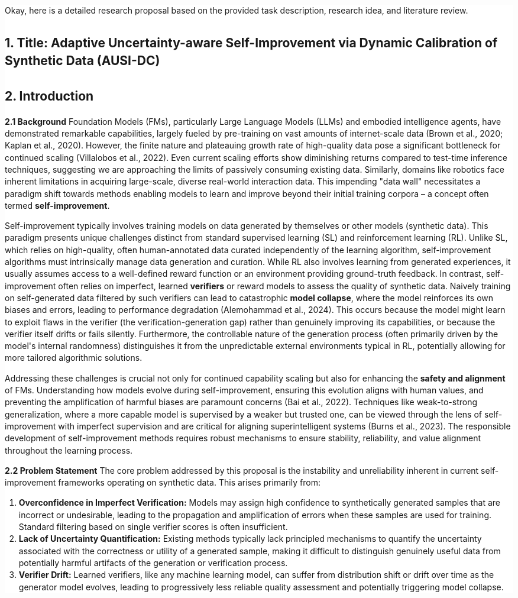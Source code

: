 Okay, here is a detailed research proposal based on the provided task description, research idea, and literature review.

## **1. Title: Adaptive Uncertainty-aware Self-Improvement via Dynamic Calibration of Synthetic Data (AUSI-DC)**

## **2. Introduction**

**2.1 Background**
Foundation Models (FMs), particularly Large Language Models (LLMs) and embodied intelligence agents, have demonstrated remarkable capabilities, largely fueled by pre-training on vast amounts of internet-scale data (Brown et al., 2020; Kaplan et al., 2020). However, the finite nature and plateauing growth rate of high-quality data pose a significant bottleneck for continued scaling (Villalobos et al., 2022). Even current scaling efforts show diminishing returns compared to test-time inference techniques, suggesting we are approaching the limits of passively consuming existing data. Similarly, domains like robotics face inherent limitations in acquiring large-scale, diverse real-world interaction data. This impending "data wall" necessitates a paradigm shift towards methods enabling models to learn and improve beyond their initial training corpora – a concept often termed **self-improvement**.

Self-improvement typically involves training models on data generated by themselves or other models (synthetic data). This paradigm presents unique challenges distinct from standard supervised learning (SL) and reinforcement learning (RL). Unlike SL, which relies on high-quality, often human-annotated data curated independently of the learning algorithm, self-improvement algorithms must intrinsically manage data generation and curation. While RL also involves learning from generated experiences, it usually assumes access to a well-defined reward function or an environment providing ground-truth feedback. In contrast, self-improvement often relies on imperfect, learned **verifiers** or reward models to assess the quality of synthetic data. Naively training on self-generated data filtered by such verifiers can lead to catastrophic **model collapse**, where the model reinforces its own biases and errors, leading to performance degradation (Alemohammad et al., 2024). This occurs because the model might learn to exploit flaws in the verifier (the verification-generation gap) rather than genuinely improving its capabilities, or because the verifier itself drifts or fails silently. Furthermore, the controllable nature of the generation process (often primarily driven by the model's internal randomness) distinguishes it from the unpredictable external environments typical in RL, potentially allowing for more tailored algorithmic solutions.

Addressing these challenges is crucial not only for continued capability scaling but also for enhancing the **safety and alignment** of FMs. Understanding how models evolve during self-improvement, ensuring this evolution aligns with human values, and preventing the amplification of harmful biases are paramount concerns (Bai et al., 2022). Techniques like weak-to-strong generalization, where a more capable model is supervised by a weaker but trusted one, can be viewed through the lens of self-improvement with imperfect supervision and are critical for aligning superintelligent systems (Burns et al., 2023). The responsible development of self-improvement methods requires robust mechanisms to ensure stability, reliability, and value alignment throughout the learning process.

**2.2 Problem Statement**
The core problem addressed by this proposal is the instability and unreliability inherent in current self-improvement frameworks operating on synthetic data. This arises primarily from:
1.  **Overconfidence in Imperfect Verification:** Models may assign high confidence to synthetically generated samples that are incorrect or undesirable, leading to the propagation and amplification of errors when these samples are used for training. Standard filtering based on single verifier scores is often insufficient.
2.  **Lack of Uncertainty Quantification:** Existing methods typically lack principled mechanisms to quantify the uncertainty associated with the correctness or utility of a generated sample, making it difficult to distinguish genuinely useful data from potentially harmful artifacts of the generation or verification process.
3.  **Verifier Drift:** Learned verifiers, like any machine learning model, can suffer from distribution shift or drift over time as the generator model evolves, leading to progressively less reliable quality assessment and potentially triggering model collapse.
